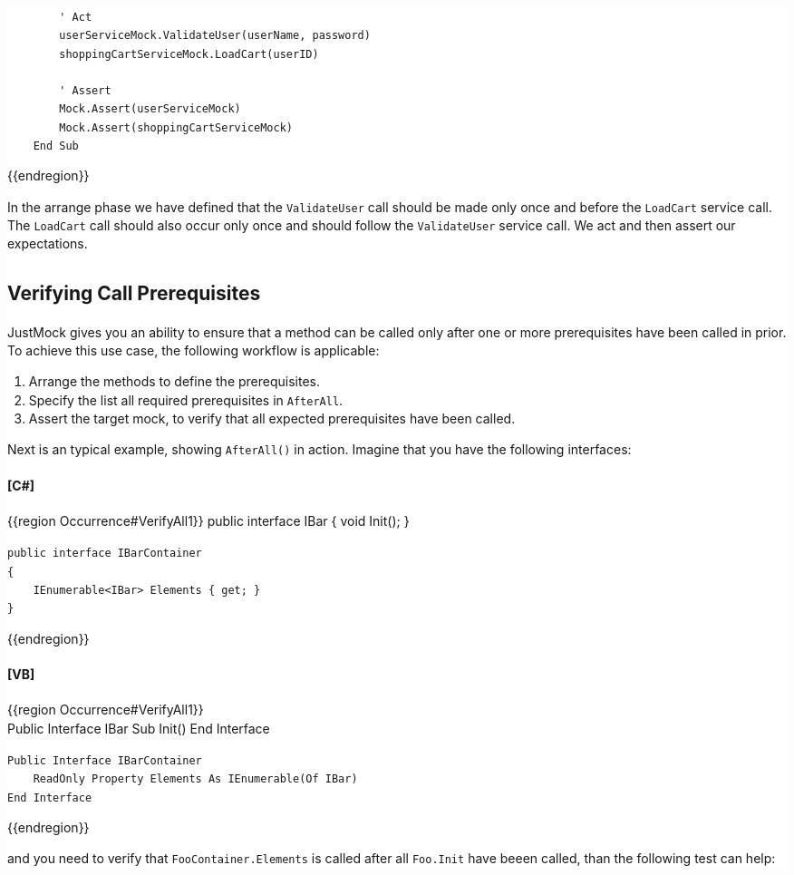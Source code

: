             ' Act
            userServiceMock.ValidateUser(userName, password)
            shoppingCartServiceMock.LoadCart(userID)

            ' Assert
            Mock.Assert(userServiceMock)
            Mock.Assert(shoppingCartServiceMock)
        End Sub
  {{endregion}}


In the arrange phase we have defined that the `ValidateUser` call should be made only once and before the `LoadCart` service call. The `LoadCart` call should also occur only once and should follow the `ValidateUser` service call. We act and then assert our expectations.

## Verifying Call Prerequisites
JustMock gives you an ability to ensure that a method can be called only after one or more prerequisites have been called in prior. To achieve this use case, the following workflow is applicable: 

1. Arrange the methods to define the prerequisites.
1. Specify the list all required prerequisites in `AfterAll`.
1. Assert the target mock, to verify that all expected prerequisites have been called.

 Next is an typical example, showing `AfterAll()` in action. Imagine that you have the following interfaces:
 
  #### __[C#]__

  {{region Occurrence#VerifyAll1}}
    public interface IBar
    {
        void Init();
    }

    public interface IBarContainer
    {
        IEnumerable<IBar> Elements { get; }
    }   
  {{endregion}}
  
  #### __[VB]__
  
  {{region Occurrence#VerifyAll1}}  
    Public Interface IBar
        Sub Init()
    End Interface

    Public Interface IBarContainer
        ReadOnly Property Elements As IEnumerable(Of IBar)
    End Interface
  {{endregion}}
 
 and you need to verify that `FooContainer.Elements` is called after all `Foo.Init` have beeen called, than the following test can help:

